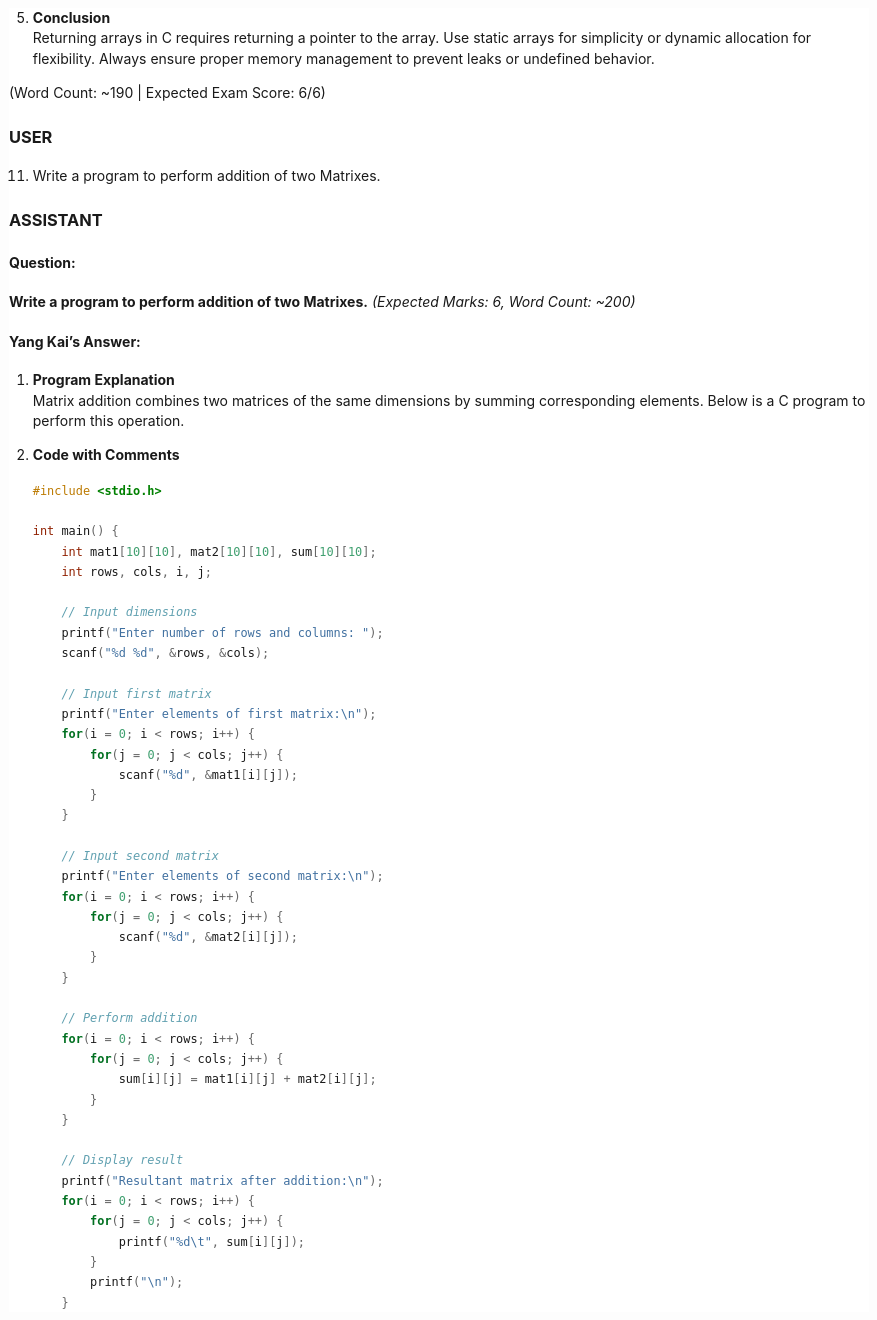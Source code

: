 5. **Conclusion**  
   Returning arrays in C requires returning a pointer to the array. Use static arrays for simplicity or dynamic allocation for flexibility. Always ensure proper memory management to prevent leaks or undefined behavior.  

(Word Count: ~190 | Expected Exam Score: 6/6)

### USER
11) Write a program to perform addition of two Matrixes.

### ASSISTANT
#### Question:  
**Write a program to perform addition of two Matrixes.** *(Expected Marks: 6, Word Count: ~200)*

#### Yang Kai’s Answer:  

1. **Program Explanation**  
   Matrix addition combines two matrices of the same dimensions by summing corresponding elements. Below is a C program to perform this operation.  

2. **Code with Comments**  
   ```c  
   #include <stdio.h>  

   int main() {  
       int mat1[10][10], mat2[10][10], sum[10][10];  
       int rows, cols, i, j;  

       // Input dimensions  
       printf("Enter number of rows and columns: ");  
       scanf("%d %d", &rows, &cols);  

       // Input first matrix  
       printf("Enter elements of first matrix:\n");  
       for(i = 0; i < rows; i++) {  
           for(j = 0; j < cols; j++) {  
               scanf("%d", &mat1[i][j]);  
           }  
       }  

       // Input second matrix  
       printf("Enter elements of second matrix:\n");  
       for(i = 0; i < rows; i++) {  
           for(j = 0; j < cols; j++) {  
               scanf("%d", &mat2[i][j]);  
           }  
       }  

       // Perform addition  
       for(i = 0; i < rows; i++) {  
           for(j = 0; j < cols; j++) {  
               sum[i][j] = mat1[i][j] + mat2[i][j];  
           }  
       }  

       // Display result  
       printf("Resultant matrix after addition:\n");  
       for(i = 0; i < rows; i++) {  
           for(j = 0; j < cols; j++) {  
               printf("%d\t", sum[i][j]);  
           }  
           printf("\n");  
       }  

   ```